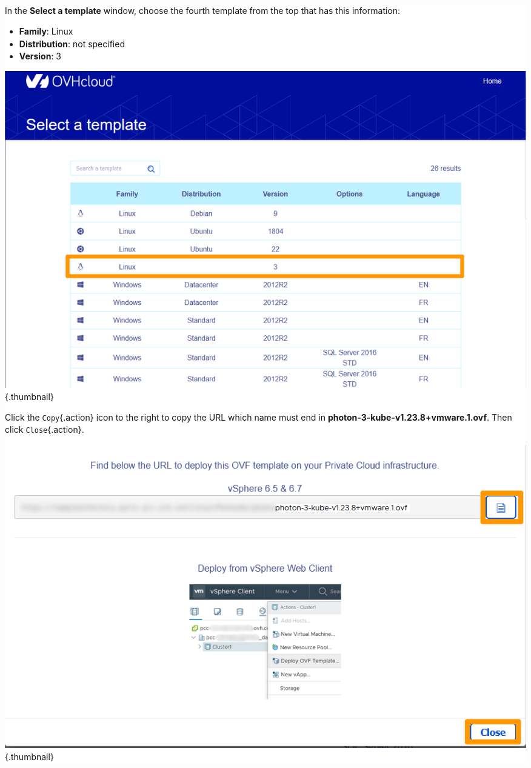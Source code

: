 In the **Select a template** window, choose the fourth template from the top that has this information:

- **Family**: Linux
- **Distribution**: not specified
- **Version**: 3

![01 integrate TKGM OVA 02](images/01-integrate-tkgm-ova02.png){.thumbnail}

Click the `Copy`{.action} icon to the right to copy the URL which name must end in **photon-3-kube-v1.23.8+vmware.1.ovf**. Then click `Close`{.action}.

![01 integrate TKGM OVA 03](images/01-integrate-tkgm-ova03.png){.thumbnail}
